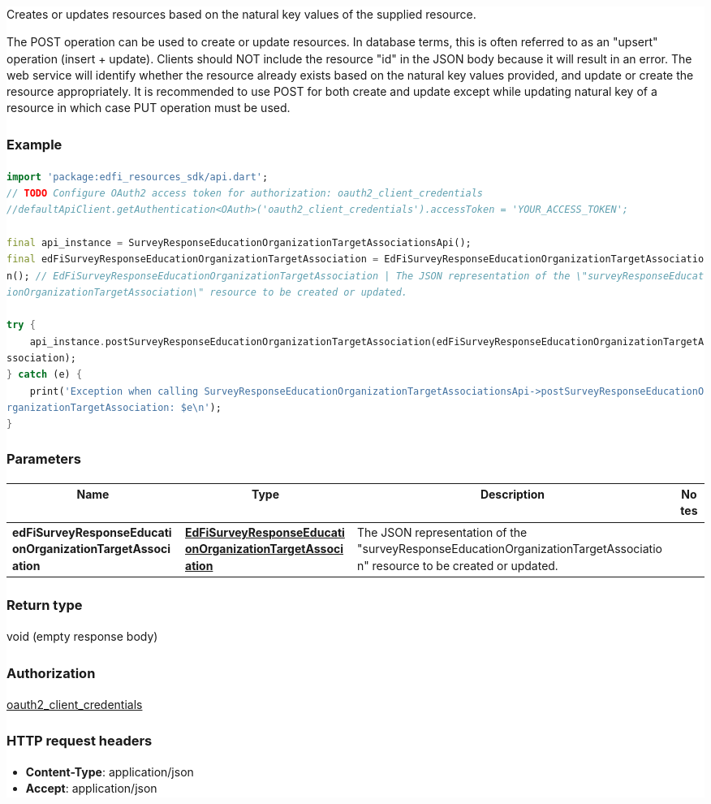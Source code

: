 Creates or updates resources based on the natural key values of the supplied resource.

The POST operation can be used to create or update resources. In database terms, this is often referred to as an \"upsert\" operation (insert + update). Clients should NOT include the resource \"id\" in the JSON body because it will result in an error. The web service will identify whether the resource already exists based on the natural key values provided, and update or create the resource appropriately. It is recommended to use POST for both create and update except while updating natural key of a resource in which case PUT operation must be used.

### Example
```dart
import 'package:edfi_resources_sdk/api.dart';
// TODO Configure OAuth2 access token for authorization: oauth2_client_credentials
//defaultApiClient.getAuthentication<OAuth>('oauth2_client_credentials').accessToken = 'YOUR_ACCESS_TOKEN';

final api_instance = SurveyResponseEducationOrganizationTargetAssociationsApi();
final edFiSurveyResponseEducationOrganizationTargetAssociation = EdFiSurveyResponseEducationOrganizationTargetAssociation(); // EdFiSurveyResponseEducationOrganizationTargetAssociation | The JSON representation of the \"surveyResponseEducationOrganizationTargetAssociation\" resource to be created or updated.

try {
    api_instance.postSurveyResponseEducationOrganizationTargetAssociation(edFiSurveyResponseEducationOrganizationTargetAssociation);
} catch (e) {
    print('Exception when calling SurveyResponseEducationOrganizationTargetAssociationsApi->postSurveyResponseEducationOrganizationTargetAssociation: $e\n');
}
```

### Parameters

Name | Type | Description  | Notes
------------- | ------------- | ------------- | -------------
 **edFiSurveyResponseEducationOrganizationTargetAssociation** | [**EdFiSurveyResponseEducationOrganizationTargetAssociation**](EdFiSurveyResponseEducationOrganizationTargetAssociation.md)| The JSON representation of the \"surveyResponseEducationOrganizationTargetAssociation\" resource to be created or updated. | 

### Return type

void (empty response body)

### Authorization

[oauth2_client_credentials](../README.md#oauth2_client_credentials)

### HTTP request headers

 - **Content-Type**: application/json
 - **Accept**: application/json
